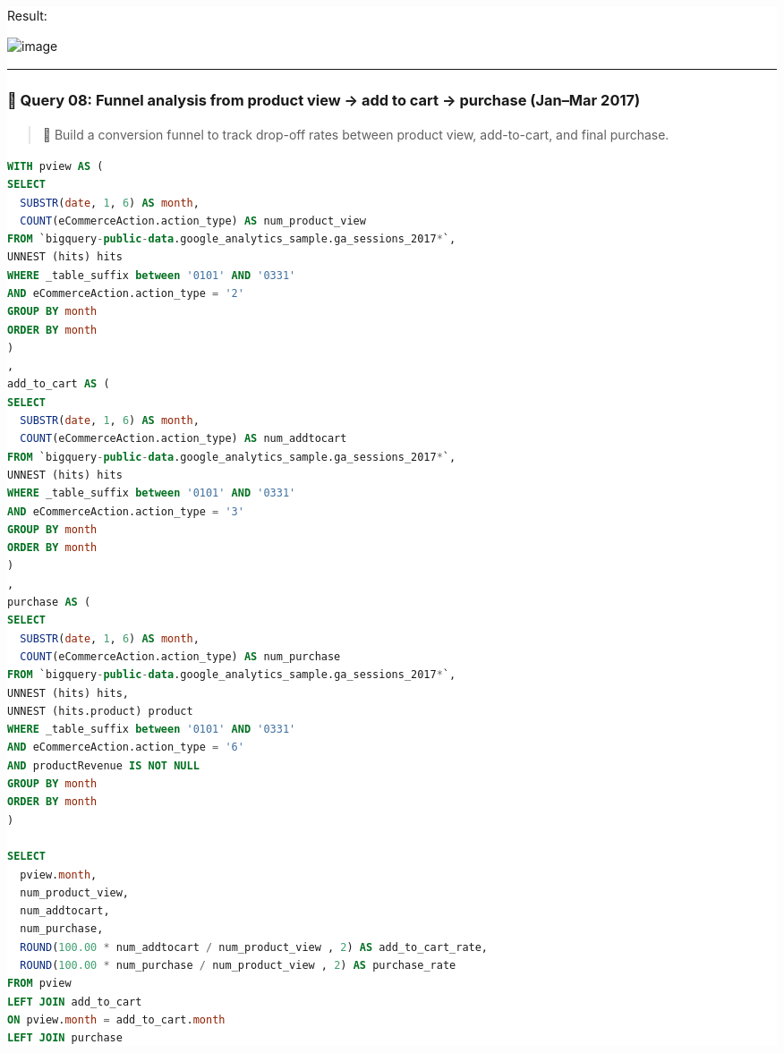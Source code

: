 ```SQL
```

Result:

![image](https://github.com/user-attachments/assets/36c85c20-6053-4063-99ae-30f3030c2a84)

---

### 📌 Query 08: Funnel analysis from product view → add to cart → purchase (Jan–Mar 2017)

> 🎯 Build a conversion funnel to track drop-off rates between product view, add-to-cart, and final purchase.

```SQL
WITH pview AS (
SELECT
  SUBSTR(date, 1, 6) AS month,
  COUNT(eCommerceAction.action_type) AS num_product_view
FROM `bigquery-public-data.google_analytics_sample.ga_sessions_2017*`,
UNNEST (hits) hits
WHERE _table_suffix between '0101' AND '0331'
AND eCommerceAction.action_type = '2'
GROUP BY month
ORDER BY month
)
,
add_to_cart AS (
SELECT
  SUBSTR(date, 1, 6) AS month,
  COUNT(eCommerceAction.action_type) AS num_addtocart
FROM `bigquery-public-data.google_analytics_sample.ga_sessions_2017*`,
UNNEST (hits) hits
WHERE _table_suffix between '0101' AND '0331'
AND eCommerceAction.action_type = '3'
GROUP BY month
ORDER BY month
)
,
purchase AS (
SELECT
  SUBSTR(date, 1, 6) AS month,
  COUNT(eCommerceAction.action_type) AS num_purchase
FROM `bigquery-public-data.google_analytics_sample.ga_sessions_2017*`,
UNNEST (hits) hits,
UNNEST (hits.product) product
WHERE _table_suffix between '0101' AND '0331'
AND eCommerceAction.action_type = '6'
AND productRevenue IS NOT NULL
GROUP BY month
ORDER BY month
)

SELECT
  pview.month,
  num_product_view,
  num_addtocart,
  num_purchase,
  ROUND(100.00 * num_addtocart / num_product_view , 2) AS add_to_cart_rate,
  ROUND(100.00 * num_purchase / num_product_view , 2) AS purchase_rate
FROM pview
LEFT JOIN add_to_cart
ON pview.month = add_to_cart.month
LEFT JOIN purchase
```